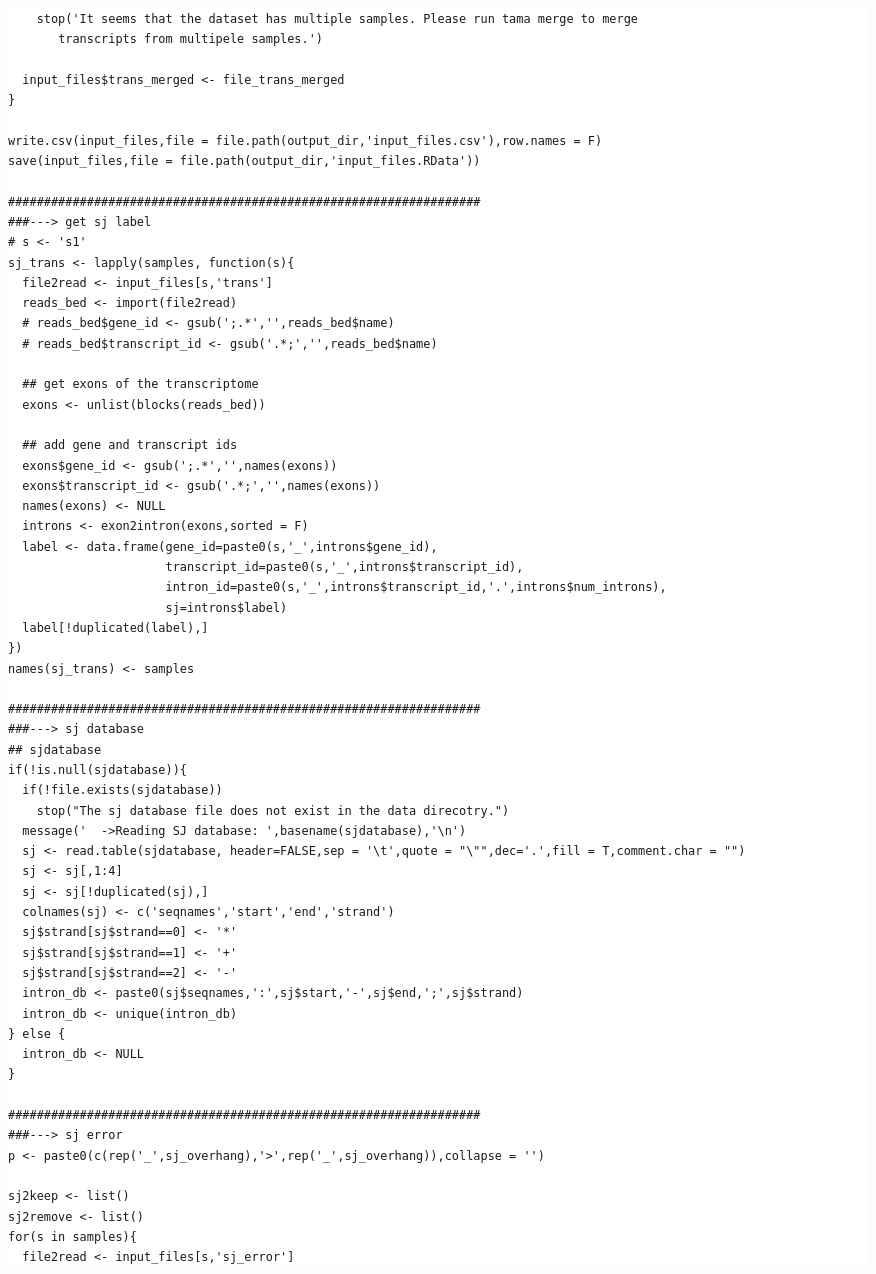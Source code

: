 ```
    stop('It seems that the dataset has multiple samples. Please run tama merge to merge
       transcripts from multipele samples.')
  
  input_files$trans_merged <- file_trans_merged
}

write.csv(input_files,file = file.path(output_dir,'input_files.csv'),row.names = F)
save(input_files,file = file.path(output_dir,'input_files.RData'))

##################################################################
###---> get sj label
# s <- 's1'
sj_trans <- lapply(samples, function(s){
  file2read <- input_files[s,'trans']
  reads_bed <- import(file2read)
  # reads_bed$gene_id <- gsub(';.*','',reads_bed$name)
  # reads_bed$transcript_id <- gsub('.*;','',reads_bed$name)
  
  ## get exons of the transcriptome
  exons <- unlist(blocks(reads_bed))
  
  ## add gene and transcript ids
  exons$gene_id <- gsub(';.*','',names(exons))
  exons$transcript_id <- gsub('.*;','',names(exons))
  names(exons) <- NULL
  introns <- exon2intron(exons,sorted = F)
  label <- data.frame(gene_id=paste0(s,'_',introns$gene_id),
                      transcript_id=paste0(s,'_',introns$transcript_id),
                      intron_id=paste0(s,'_',introns$transcript_id,'.',introns$num_introns),
                      sj=introns$label)
  label[!duplicated(label),]
})
names(sj_trans) <- samples

##################################################################
###---> sj database
## sjdatabase
if(!is.null(sjdatabase)){
  if(!file.exists(sjdatabase))
    stop("The sj database file does not exist in the data direcotry.")
  message('  ->Reading SJ database: ',basename(sjdatabase),'\n')
  sj <- read.table(sjdatabase, header=FALSE,sep = '\t',quote = "\"",dec='.',fill = T,comment.char = "")
  sj <- sj[,1:4]
  sj <- sj[!duplicated(sj),]
  colnames(sj) <- c('seqnames','start','end','strand')
  sj$strand[sj$strand==0] <- '*'
  sj$strand[sj$strand==1] <- '+'
  sj$strand[sj$strand==2] <- '-'
  intron_db <- paste0(sj$seqnames,':',sj$start,'-',sj$end,';',sj$strand)
  intron_db <- unique(intron_db)
} else {
  intron_db <- NULL
}

##################################################################
###---> sj error
p <- paste0(c(rep('_',sj_overhang),'>',rep('_',sj_overhang)),collapse = '')

sj2keep <- list()
sj2remove <- list()
for(s in samples){
  file2read <- input_files[s,'sj_error']
```
